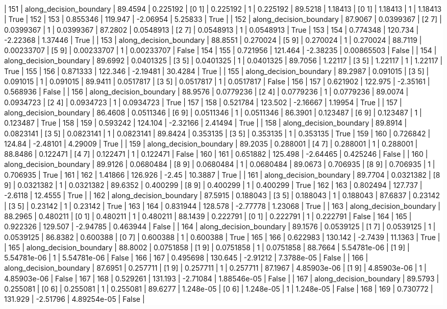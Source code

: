 | 151 | along_decision_boundary |     89.4594 | 0.225192    | [0 1]    |   0.225192    |      1 | 0.225192    |      89.5218 | 1.18413     | [0 1]     |    1.18413     |       1 | 1.18413     | True      |    152 |             153 |                0.855346 |              119.947   | -2.06954   |      5.25833     | True            |
| 152 | along_decision_boundary |     87.9067 | 0.0399367   | [2 7]    |   0.0399367   |      1 | 0.0399367   |      87.2802 | 0.0548913   | [2 7]     |    0.0548913   |       1 | 0.0548913   | True      |    153 |             154 |                0.774348 |              120.734   | -2.22368   |      1.37446     | True            |
| 153 | along_decision_boundary |     88.8551 | 0.270024    | [5 9]    |   0.270024    |      1 | 0.270024    |      88.7119 | 0.00233707  | [5 9]     |    0.00233707  |       1 | 0.00233707  | False     |    154 |             155 |                0.721956 |              121.464   | -2.38235   |      0.00865503  | False           |
| 154 | along_decision_boundary |     89.6992 | 0.0401325   | [3 5]    |   0.0401325   |      1 | 0.0401325   |      89.7056 | 1.22117     | [3 5]     |    1.22117     |       1 | 1.22117     | True      |    155 |             156 |                0.871333 |              122.346   | -2.19481   |     30.4284      | True            |
| 155 | along_decision_boundary |     89.2987 | 0.091015    | [3 5]    |   0.091015    |      1 | 0.091015    |      89.9411 | 0.0517817   | [3 5]     |    0.0517817   |       1 | 0.0517817   | False     |    156 |             157 |                0.621902 |              122.975   | -2.35161   |      0.568936    | False           |
| 156 | along_decision_boundary |     88.9576 | 0.0779236   | [2 4]    |   0.0779236   |      1 | 0.0779236   |      89.0074 | 0.0934723   | [2 4]     |    0.0934723   |       1 | 0.0934723   | True      |    157 |             158 |                0.521784 |              123.502   | -2.16667   |      1.19954     | True            |
| 157 | along_decision_boundary |     86.4608 | 0.0511346   | [6 9]    |   0.0511346   |      1 | 0.0511346   |      86.3901 | 0.123487    | [6 9]     |    0.123487    |       1 | 0.123487    | True      |    158 |             159 |                0.593242 |              124.104   | -2.32166   |      2.41494     | True            |
| 158 | along_decision_boundary |     89.8914 | 0.0823141   | [3 5]    |   0.0823141   |      1 | 0.0823141   |      89.8424 | 0.353135    | [3 5]     |    0.353135    |       1 | 0.353135    | True      |    159 |             160 |                0.726842 |              124.84    | -2.48101   |      4.29009     | True            |
| 159 | along_decision_boundary |     89.2035 | 0.288001    | [4 7]    |   0.288001    |      1 | 0.288001    |      88.8486 | 0.122471    | [4 7]     |    0.122471    |       1 | 0.122471    | False     |    160 |             161 |                0.651882 |              125.498   | -2.64465   |      0.425246    | False           |
| 160 | along_decision_boundary |     89.9126 | 0.0680484   | [8 9]    |   0.0680484   |      1 | 0.0680484   |      89.0673 | 0.706935    | [8 9]     |    0.706935    |       1 | 0.706935    | True      |    161 |             162 |                1.41866  |              126.926   | -2.45      |     10.3887      | True            |
| 161 | along_decision_boundary |     89.7704 | 0.0321382   | [8 9]    |   0.0321382   |      1 | 0.0321382   |      89.6352 | 0.400299    | [8 9]     |    0.400299    |       1 | 0.400299    | True      |    162 |             163 |                0.802494 |              127.737   | -2.6118    |     12.4555      | True            |
| 162 | along_decision_boundary |     87.5915 | 0.188043    | [3 5]    |   0.188043    |      1 | 0.188043    |      87.6837 | 0.23142     | [3 5]     |    0.23142     |       1 | 0.23142     | True      |    163 |             164 |                0.831944 |              128.578   | -2.77778   |      1.23068     | True            |
| 163 | along_decision_boundary |     88.2965 | 0.480211    | [0 1]    |   0.480211    |      1 | 0.480211    |      88.1439 | 0.222791    | [0 1]     |    0.222791    |       1 | 0.222791    | False     |    164 |             165 |                0.922326 |              129.507   | -2.94785   |      0.463944    | False           |
| 164 | along_decision_boundary |     89.1576 | 0.0539125   | [1 7]    |   0.0539125   |      1 | 0.0539125   |      86.8382 | 0.600388    | [0 7]     |    0.600388    |       1 | 0.600388    | True      |    165 |             166 |                0.622983 |              130.142   | -2.7439    |     11.1363      | True            |
| 165 | along_decision_boundary |     88.8002 | 0.0751858   | [1 9]    |   0.0751858   |      1 | 0.0751858   |      88.7664 | 5.54781e-06 | [1 9]     |    5.54781e-06 |       1 | 5.54781e-06 | False     |    166 |             167 |                0.495698 |              130.645   | -2.91212   |      7.3788e-05  | False           |
| 166 | along_decision_boundary |     87.6951 | 0.257711    | [1 9]    |   0.257711    |      1 | 0.257711    |      87.1967 | 4.85903e-06 | [1 9]     |    4.85903e-06 |       1 | 4.85903e-06 | False     |    167 |             168 |                0.529261 |              131.193   | -2.71084   |      1.88546e-05 | False           |
| 167 | along_decision_boundary |     89.5793 | 0.255081    | [0 6]    |   0.255081    |      1 | 0.255081    |      89.6277 | 1.248e-05   | [0 6]     |    1.248e-05   |       1 | 1.248e-05   | False     |    168 |             169 |                0.730772 |              131.929   | -2.51796   |      4.89254e-05 | False           |